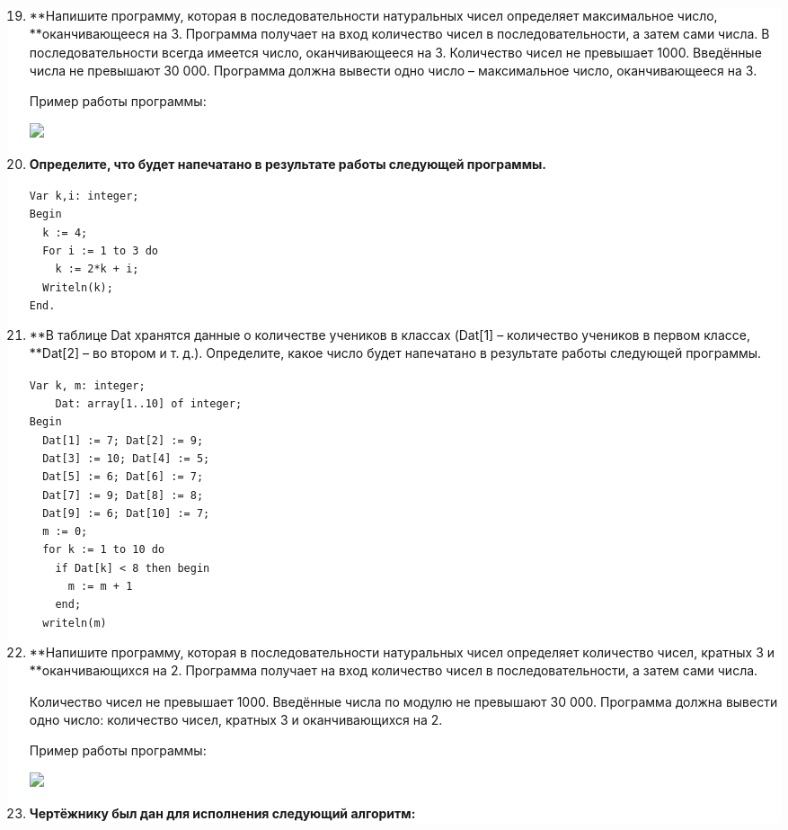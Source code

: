 19. **Напишите программу, которая в последовательности натуральных чисел определяет максимальное число, **оканчивающееся на 3. Программа получает на вход количество чисел в последовательности, а затем сами числа. В последовательности всегда имеется число, оканчивающееся на 3. Количество чисел не превышает 1000. Введённые числа не превышают 30 000. Программа должна вывести одно число – максимальное число, оканчивающееся на 3.

    Пример работы программы:

    ![](http://kpolyakov.spb.ru/cms/images/993.gif)

20. **Определите, что будет напечатано в результате работы следующей программы.**

    ```
    Var k,i: integer;
    Begin
      k := 4;
      For i := 1 to 3 do
        k := 2*k + i;
      Writeln(k);
    End.
    ```

21. **В таблице Dat хранятся данные о количестве учеников в классах \(Dat\[1\] – количество учеников в первом классе, **Dat\[2\] – во втором и т. д.\). Определите, какое число будет напечатано в результате работы следующей программы.

    ```
    Var k, m: integer;
        Dat: array[1..10] of integer;
    Begin
      Dat[1] := 7; Dat[2] := 9;
      Dat[3] := 10; Dat[4] := 5;
      Dat[5] := 6; Dat[6] := 7;
      Dat[7] := 9; Dat[8] := 8;
      Dat[9] := 6; Dat[10] := 7;
      m := 0;
      for k := 1 to 10 do
        if Dat[k] < 8 then begin
          m := m + 1
        end;
      writeln(m)
    ```

22. **Напишите программу, которая в последовательности натуральных чисел определяет количество чисел, кратных 3 и **оканчивающихся на 2. Программа получает на вход количество чисел в последовательности, а затем сами числа.

    Количество чисел не превышает 1000. Введённые числа по модулю не превышают 30 000. Программа должна вывести одно число: количество чисел, кратных 3 и оканчивающихся на 2.

    Пример работы программы:

    ![](http://kpolyakov.spb.ru/cms/images/996.gif)

23. **Чертёжнику был дан для исполнения следующий алгоритм:**
